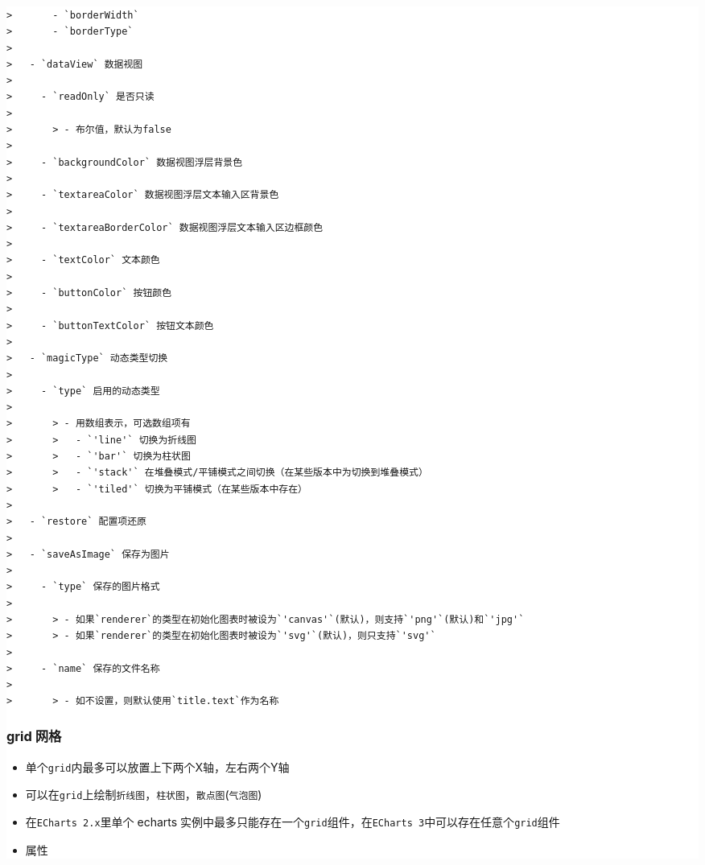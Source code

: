     >       - `borderWidth`
    >       - `borderType`
    >
    >   - `dataView` 数据视图
    >
    >     - `readOnly` 是否只读
    >
    >       > - 布尔值，默认为false
    >
    >     - `backgroundColor` 数据视图浮层背景色
    >
    >     - `textareaColor` 数据视图浮层文本输入区背景色
    >
    >     - `textareaBorderColor` 数据视图浮层文本输入区边框颜色
    >
    >     - `textColor` 文本颜色
    >
    >     - `buttonColor` 按钮颜色
    >
    >     - `buttonTextColor` 按钮文本颜色
    >
    >   - `magicType` 动态类型切换
    >
    >     - `type` 启用的动态类型
    >
    >       > - 用数组表示，可选数组项有
    >       >   - `'line'` 切换为折线图
    >       >   - `'bar'` 切换为柱状图
    >       >   - `'stack'` 在堆叠模式/平铺模式之间切换（在某些版本中为切换到堆叠模式）
    >       >   - `'tiled'` 切换为平铺模式（在某些版本中存在）
    >   
    >   - `restore` 配置项还原
    >   
    >   - `saveAsImage` 保存为图片
    >   
    >     - `type` 保存的图片格式
    >   
    >       > - 如果`renderer`的类型在初始化图表时被设为`'canvas'`(默认)，则支持`'png'`(默认)和`'jpg'`
    >       > - 如果`renderer`的类型在初始化图表时被设为`'svg'`(默认)，则只支持`'svg'`
    >   
    >     - `name` 保存的文件名称
    >   
    >       > - 如不设置，则默认使用`title.text`作为名称

### grid 网格

- 单个`grid`内最多可以放置上下两个X轴，左右两个Y轴

- 可以在`grid`上绘制`折线图`，`柱状图`，`散点图`(`气泡图`)

- 在`ECharts 2.x`里单个 echarts 实例中最多只能存在一个`grid`组件，在`ECharts 3`中可以存在任意个`grid`组件

- 属性
